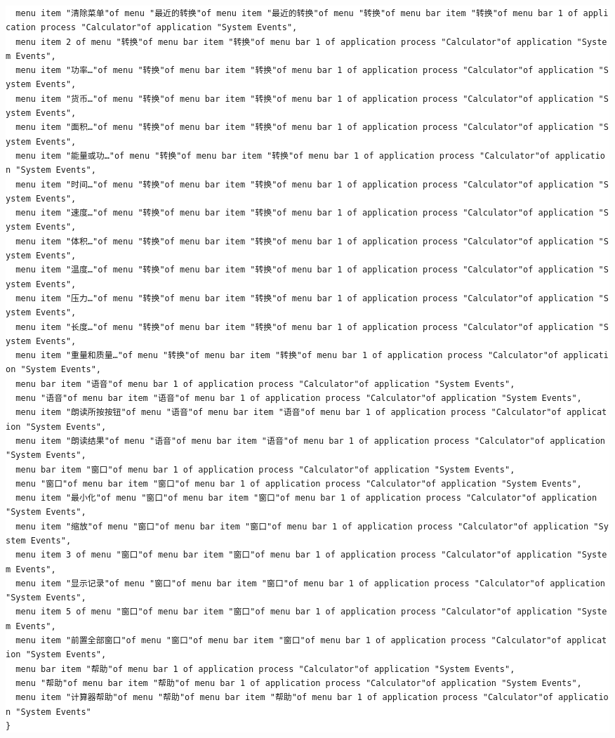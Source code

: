 ```applescript
  menu item "清除菜单"of menu "最近的转换"of menu item "最近的转换"of menu "转换"of menu bar item "转换"of menu bar 1 of application process "Calculator"of application "System Events",
  menu item 2 of menu "转换"of menu bar item "转换"of menu bar 1 of application process "Calculator"of application "System Events",
  menu item "功率…"of menu "转换"of menu bar item "转换"of menu bar 1 of application process "Calculator"of application "System Events",
  menu item "货币…"of menu "转换"of menu bar item "转换"of menu bar 1 of application process "Calculator"of application "System Events",
  menu item "面积…"of menu "转换"of menu bar item "转换"of menu bar 1 of application process "Calculator"of application "System Events",
  menu item "能量或功…"of menu "转换"of menu bar item "转换"of menu bar 1 of application process "Calculator"of application "System Events",
  menu item "时间…"of menu "转换"of menu bar item "转换"of menu bar 1 of application process "Calculator"of application "System Events",
  menu item "速度…"of menu "转换"of menu bar item "转换"of menu bar 1 of application process "Calculator"of application "System Events",
  menu item "体积…"of menu "转换"of menu bar item "转换"of menu bar 1 of application process "Calculator"of application "System Events",
  menu item "温度…"of menu "转换"of menu bar item "转换"of menu bar 1 of application process "Calculator"of application "System Events",
  menu item "压力…"of menu "转换"of menu bar item "转换"of menu bar 1 of application process "Calculator"of application "System Events",
  menu item "长度…"of menu "转换"of menu bar item "转换"of menu bar 1 of application process "Calculator"of application "System Events",
  menu item "重量和质量…"of menu "转换"of menu bar item "转换"of menu bar 1 of application process "Calculator"of application "System Events",
  menu bar item "语音"of menu bar 1 of application process "Calculator"of application "System Events",
  menu "语音"of menu bar item "语音"of menu bar 1 of application process "Calculator"of application "System Events",
  menu item "朗读所按按钮"of menu "语音"of menu bar item "语音"of menu bar 1 of application process "Calculator"of application "System Events",
  menu item "朗读结果"of menu "语音"of menu bar item "语音"of menu bar 1 of application process "Calculator"of application "System Events",
  menu bar item "窗口"of menu bar 1 of application process "Calculator"of application "System Events",
  menu "窗口"of menu bar item "窗口"of menu bar 1 of application process "Calculator"of application "System Events",
  menu item "最小化"of menu "窗口"of menu bar item "窗口"of menu bar 1 of application process "Calculator"of application "System Events",
  menu item "缩放"of menu "窗口"of menu bar item "窗口"of menu bar 1 of application process "Calculator"of application "System Events",
  menu item 3 of menu "窗口"of menu bar item "窗口"of menu bar 1 of application process "Calculator"of application "System Events",
  menu item "显示记录"of menu "窗口"of menu bar item "窗口"of menu bar 1 of application process "Calculator"of application "System Events",
  menu item 5 of menu "窗口"of menu bar item "窗口"of menu bar 1 of application process "Calculator"of application "System Events",
  menu item "前置全部窗口"of menu "窗口"of menu bar item "窗口"of menu bar 1 of application process "Calculator"of application "System Events",
  menu bar item "帮助"of menu bar 1 of application process "Calculator"of application "System Events",
  menu "帮助"of menu bar item "帮助"of menu bar 1 of application process "Calculator"of application "System Events",
  menu item "计算器帮助"of menu "帮助"of menu bar item "帮助"of menu bar 1 of application process "Calculator"of application "System Events"
}
```
